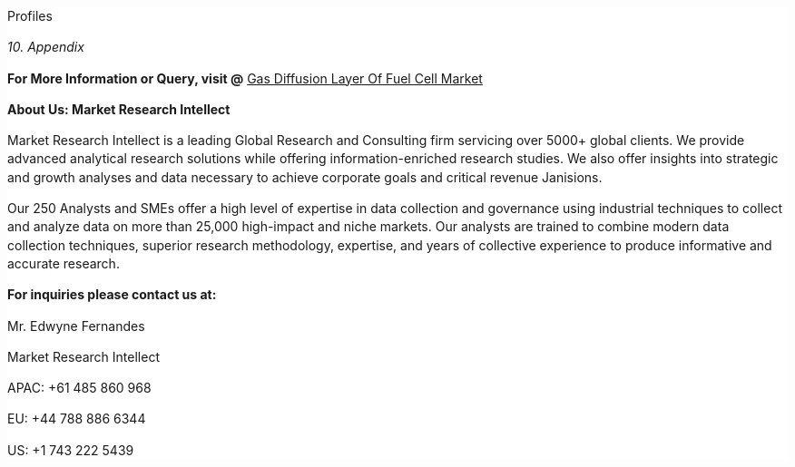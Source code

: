 Profiles</span></em></p><p><em><span class="font-[700]">10. Appendix</span></em></p><p><span class="font-[700]"><strong>For More Information or Query, visit&nbsp;@</strong>&nbsp;</span><span class="font-[700]"><a href="https://www.marketresearchintellect.com/product/global-gas-diffusion-layer-of-fuel-cell-market/?utm_source=Linkedin&utm_medium=822" target="_blank" data-tracking-control-name="article-ssr-frontend-pulse_little-text-block" data-tracking-will-navigate="" data-test-link="">Gas Diffusion Layer Of Fuel Cell Market</a></span></p><p><strong><span class="font-[700]">About Us: Market Research Intellect</span></strong></p><p><span class="">Market Research Intellect is a leading Global Research and Consulting firm servicing over 5000+ global clients. We provide advanced analytical research solutions while offering information-enriched research studies.&nbsp;</span>We also offer insights into strategic and growth analyses and data necessary to achieve corporate goals and critical revenue Janisions.</p><p><span class="">Our 250 Analysts and SMEs offer a high level of expertise in data collection and governance using industrial techniques to collect and analyze data on more than 25,000 high-impact and niche markets. Our analysts are trained to combine modern data collection techniques, superior research methodology, expertise, and years of collective experience to produce informative and accurate research.</span></p><p><strong>For inquiries please contact us at:</strong></p><p>Mr. Edwyne Fernandes</p><p>Market Research Intellect</p><p>APAC: +61 485 860 968</p><p>EU: +44 788 886 6344</p><p>US: +1 743 222 5439</p>
